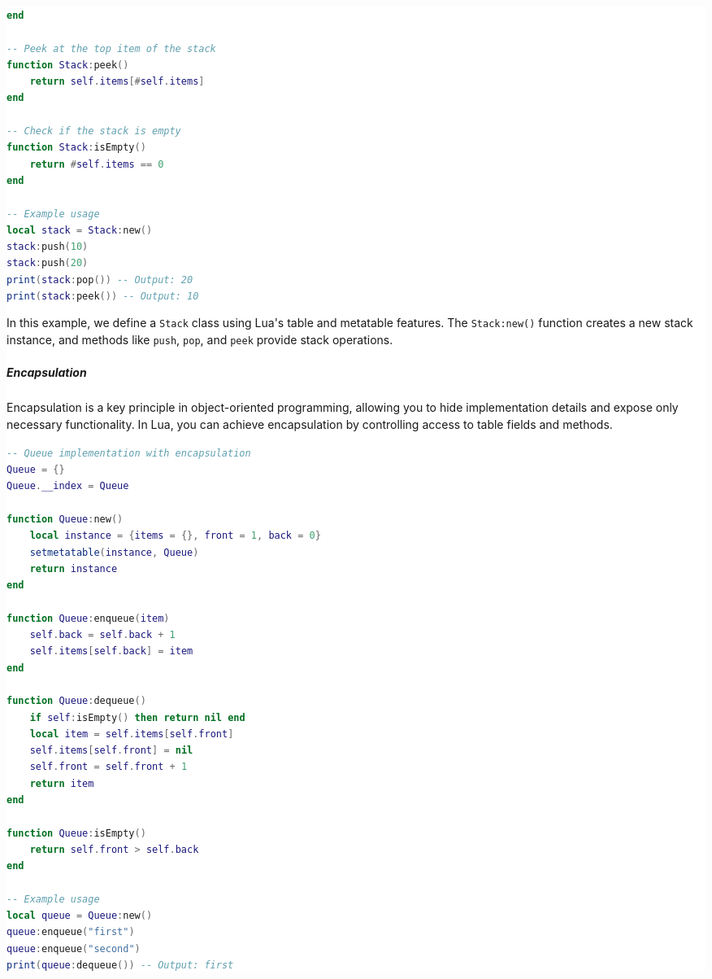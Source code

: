 ```lua
end

-- Peek at the top item of the stack
function Stack:peek()
    return self.items[#self.items]
end

-- Check if the stack is empty
function Stack:isEmpty()
    return #self.items == 0
end

-- Example usage
local stack = Stack:new()
stack:push(10)
stack:push(20)
print(stack:pop()) -- Output: 20
print(stack:peek()) -- Output: 10
```

In this example, we define a `Stack` class using Lua's table and metatable features. The `Stack:new()` function creates a new stack instance, and methods like `push`, `pop`, and `peek` provide stack operations.

##### Encapsulation

Encapsulation is a key principle in object-oriented programming, allowing you to hide implementation details and expose only necessary functionality. In Lua, you can achieve encapsulation by controlling access to table fields and methods.

```lua
-- Queue implementation with encapsulation
Queue = {}
Queue.__index = Queue

function Queue:new()
    local instance = {items = {}, front = 1, back = 0}
    setmetatable(instance, Queue)
    return instance
end

function Queue:enqueue(item)
    self.back = self.back + 1
    self.items[self.back] = item
end

function Queue:dequeue()
    if self:isEmpty() then return nil end
    local item = self.items[self.front]
    self.items[self.front] = nil
    self.front = self.front + 1
    return item
end

function Queue:isEmpty()
    return self.front > self.back
end

-- Example usage
local queue = Queue:new()
queue:enqueue("first")
queue:enqueue("second")
print(queue:dequeue()) -- Output: first
```
